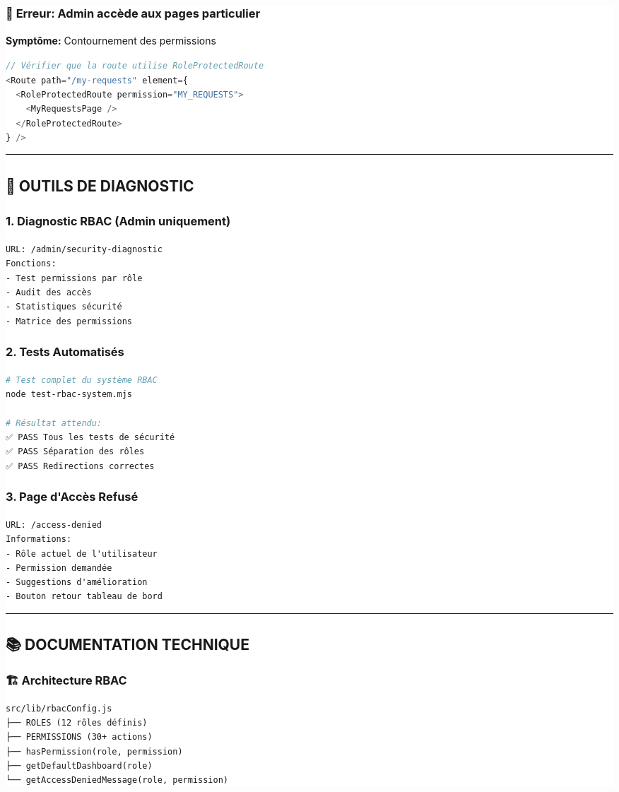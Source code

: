 ### 🔴 **Erreur: Admin accède aux pages particulier**
**Symptôme:** Contournement des permissions
```javascript
// Vérifier que la route utilise RoleProtectedRoute
<Route path="/my-requests" element={
  <RoleProtectedRoute permission="MY_REQUESTS">
    <MyRequestsPage />
  </RoleProtectedRoute>
} />
```

---

## 🔧 OUTILS DE DIAGNOSTIC

### 1. **Diagnostic RBAC (Admin uniquement)**
```
URL: /admin/security-diagnostic
Fonctions:
- Test permissions par rôle
- Audit des accès
- Statistiques sécurité
- Matrice des permissions
```

### 2. **Tests Automatisés**
```bash
# Test complet du système RBAC
node test-rbac-system.mjs

# Résultat attendu:
✅ PASS Tous les tests de sécurité
✅ PASS Séparation des rôles
✅ PASS Redirections correctes
```

### 3. **Page d'Accès Refusé**
```
URL: /access-denied
Informations:
- Rôle actuel de l'utilisateur  
- Permission demandée
- Suggestions d'amélioration
- Bouton retour tableau de bord
```

---

## 📚 DOCUMENTATION TECHNIQUE

### 🏗️ **Architecture RBAC**
```
src/lib/rbacConfig.js
├── ROLES (12 rôles définis)
├── PERMISSIONS (30+ actions)
├── hasPermission(role, permission)
├── getDefaultDashboard(role)
└── getAccessDeniedMessage(role, permission)
```

